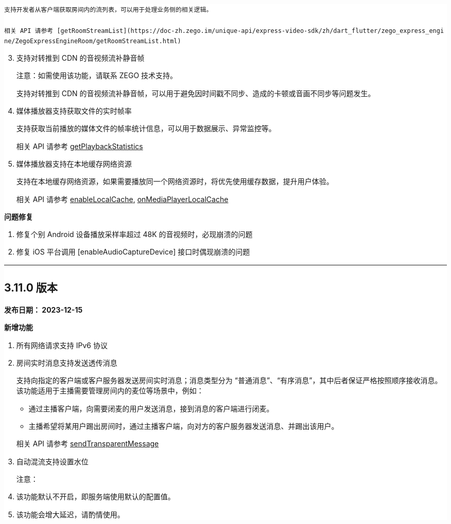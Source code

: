     支持开发者从客户端获取房间内的流列表，可以用于处理业务侧的相关逻辑。

    相关 API 请参考 [getRoomStreamList](https://doc-zh.zego.im/unique-api/express-video-sdk/zh/dart_flutter/zego_express_engine/ZegoExpressEngineRoom/getRoomStreamList.html)

3. 支持对转推到 CDN 的音视频流补静音帧

    注意：如需使用该功能，请联系 ZEGO 技术支持。

    支持对转推到 CDN 的音视频流补静音帧，可以用于避免因时间戳不同步、造成的卡顿或音画不同步等问题发生。

4. 媒体播放器支持获取文件的实时帧率

    支持获取当前播放的媒体文件的帧率统计信息，可以用于数据展示、异常监控等。

    相关 API 请参考 [getPlaybackStatistics](https://doc-zh.zego.im/unique-api/express-video-sdk/zh/dart_flutter/zego_express_engine/ZegoMediaPlayer/getPlaybackStatistics.html)

5. 媒体播放器支持在本地缓存网络资源

    支持在本地缓存网络资源，如果需要播放同一个网络资源时，将优先使用缓存数据，提升用户体验。

    相关 API 请参考 [enableLocalCache](https://doc-zh.zego.im/unique-api/express-video-sdk/zh/dart_flutter/zego_express_engine/ZegoMediaPlayer/enableLocalCache.html), [onMediaPlayerLocalCache](https://doc-zh.zego.im/unique-api/express-video-sdk/zh/dart_flutter/zego_express_engine/ZegoExpressEngine/onMediaPlayerLocalCache.html)

**问题修复**

1. 修复个别 Android 设备播放采样率超过 48K 的音视频时，必现崩溃的问题

2. 修复 iOS 平台调用 [enableAudioCaptureDevice] 接口时偶现崩溃的问题


---

## 3.11.0 版本 <a id="3.11.0"></a>

**发布日期： 2023-12-15**

**新增功能**

1. 所有网络请求支持 IPv6 协议

2. 房间实时消息支持发送透传消息

    支持向指定的客户端或客户服务器发送房间实时消息；消息类型分为 “普通消息”、“有序消息”，其中后者保证严格按照顺序接收消息。该功能适用于主播需要管理房间内的麦位等场景中，例如：

    - 通过主播客户端，向需要闭麦的用户发送消息，接到消息的客户端进行闭麦。

    - 主播希望将某用户踢出房间时，通过主播客户端，向对方的客户服务器发送消息、并踢出该用户。

    相关 API 请参考 [sendTransparentMessage](https://doc-zh.zego.im/unique-api/express-video-sdk/zh/dart_flutter/zego_express_engine/ZegoExpressEngineIM/sendTransparentMessage.html)

3. 自动混流支持设置水位

    注意：

1. 该功能默认不开启，即服务端使用默认的配置值。

2. 该功能会增大延迟，请酌情使用。
